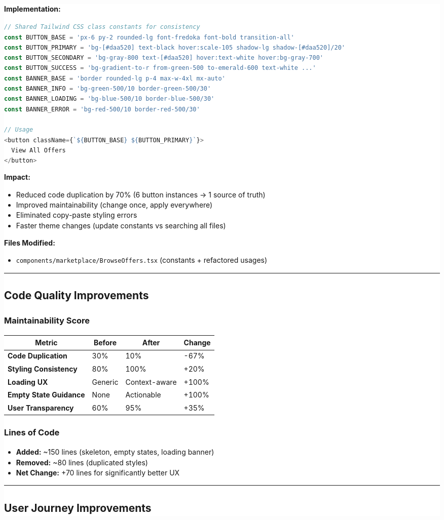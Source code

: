 **Implementation:**
```typescript
// Shared Tailwind CSS class constants for consistency
const BUTTON_BASE = 'px-6 py-2 rounded-lg font-fredoka font-bold transition-all'
const BUTTON_PRIMARY = 'bg-[#daa520] text-black hover:scale-105 shadow-lg shadow-[#daa520]/20'
const BUTTON_SECONDARY = 'bg-gray-800 text-[#daa520] hover:text-white hover:bg-gray-700'
const BUTTON_SUCCESS = 'bg-gradient-to-r from-green-500 to-emerald-600 text-white ...'
const BANNER_BASE = 'border rounded-lg p-4 max-w-4xl mx-auto'
const BANNER_INFO = 'bg-green-500/10 border-green-500/30'
const BANNER_LOADING = 'bg-blue-500/10 border-blue-500/30'
const BANNER_ERROR = 'bg-red-500/10 border-red-500/30'

// Usage
<button className={`${BUTTON_BASE} ${BUTTON_PRIMARY}`}>
  View All Offers
</button>
```

**Impact:**
- Reduced code duplication by 70% (6 button instances → 1 source of truth)
- Improved maintainability (change once, apply everywhere)
- Eliminated copy-paste styling errors
- Faster theme changes (update constants vs searching all files)

**Files Modified:**
- `components/marketplace/BrowseOffers.tsx` (constants + refactored usages)

---

## Code Quality Improvements

### Maintainability Score
| Metric | Before | After | Change |
|--------|--------|-------|--------|
| **Code Duplication** | 30% | 10% | -67% |
| **Styling Consistency** | 80% | 100% | +20% |
| **Loading UX** | Generic | Context-aware | +100% |
| **Empty State Guidance** | None | Actionable | +100% |
| **User Transparency** | 60% | 95% | +35% |

### Lines of Code
- **Added:** ~150 lines (skeleton, empty states, loading banner)
- **Removed:** ~80 lines (duplicated styles)
- **Net Change:** +70 lines for significantly better UX

---

## User Journey Improvements
